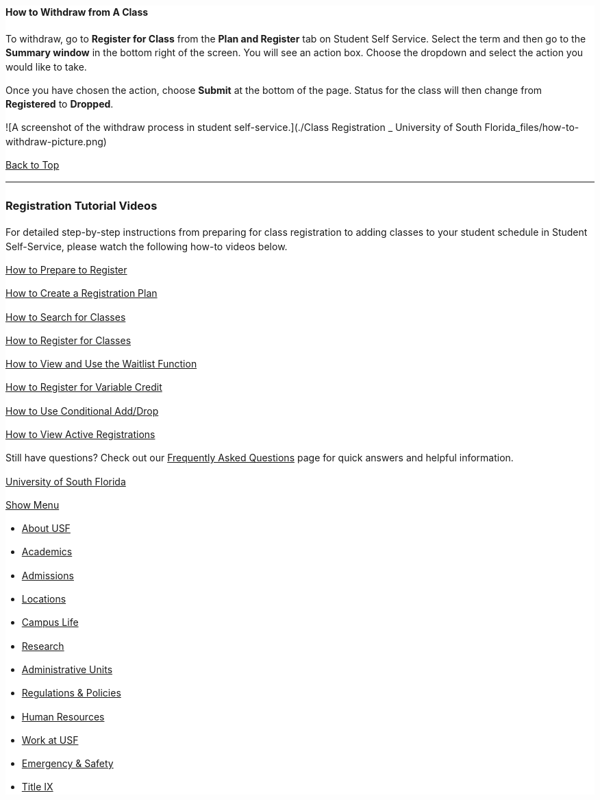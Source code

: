 #### How to Withdraw from A Class

To withdraw, go to **Register for Class** from the **Plan and Register** tab on Student Self Service. Select the term and then go to the **Summary window** in the bottom right of the screen. You will see an action box. Choose the dropdown
and select the action you would like to take.

Once you have chosen the action, choose **Submit** at the bottom of the page. Status for the class will then change from **Registered** to **Dropped**.

![A screenshot of the withdraw process in student self-service.](./Class Registration _ University of South Florida_files/how-to-withdraw-picture.png)

[Back to Top](https://www.usf.edu/registrar/register/index.aspx#top)

---

### Registration Tutorial Videos

For detailed step-by-step instructions from preparing for class registration to adding
classes to your student schedule in Student Self-Service, please watch the following
how-to videos below.

[How to Prepare to Register](https://youtu.be/jRhkMbXU4Pk)

[How to Create a Registration Plan](https://youtu.be/oE4Ahkpy5kQ)

[How to Search for Classes](https://youtu.be/iM_L5hIB12w)

[How to Register for Classes](https://youtu.be/N1YClXuasM4)

[How to View and Use the Waitlist Function](https://youtu.be/K7cSXFE-mPA)

[How to Register for Variable Credit](https://www.youtube.com/watch?v=VMnh3QGuazU&t=5s)

[How to Use Conditional Add/Drop](https://youtu.be/VRuQjF3w7XY)

[How to View Active Registrations](https://youtu.be/h7sJJTaelUs)

Still have questions? Check out our [Frequently Asked Questions](https://www.usf.edu/registrar/faq/index.aspx) page for quick answers and helpful information.

[University of South Florida](https://www.usf.edu/)

[Show Menu](https://www.usf.edu/registrar/register/index.aspx)

* [About USF](https://www.usf.edu/about-usf/index.aspx)
* [Academics](https://www.usf.edu/academics/index.aspx)
* [Admissions](https://www.usf.edu/admissions/index.aspx)
* [Locations](https://www.usf.edu/locations/index.aspx)
* [Campus Life](https://www.usf.edu/campus-life/index.aspx)
* [Research](https://www.usf.edu/research/index.aspx)

* [Administrative Units](https://www.usf.edu/about-usf/administrative-units.aspx)
* [Regulations & Policies](https://www.usf.edu/regulations-policies/index.aspx)
* [Human Resources](https://www.usf.edu/hr/index.aspx)
* [Work at USF](https://jobs.usf.edu/)
* [Emergency & Safety](https://www.usf.edu/public-safety/emergency-management/index.aspx)
* [Title IX](https://www.usf.edu/title-ix/index.aspx)
